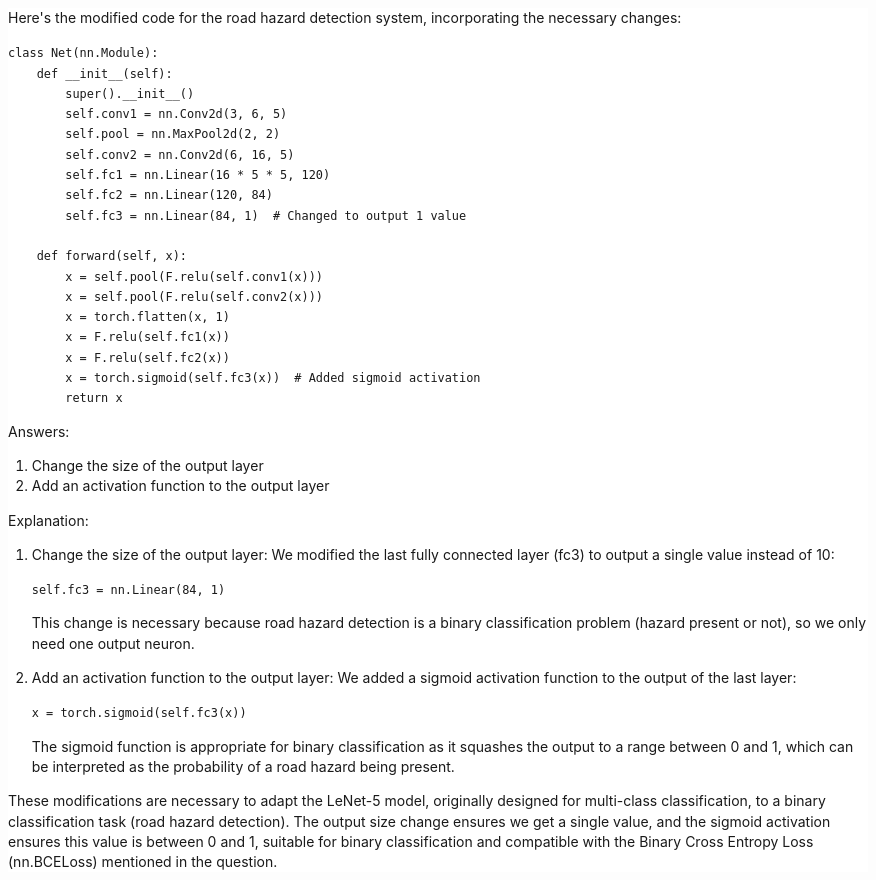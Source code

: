 
Here's the modified code for the road hazard detection system, incorporating the necessary changes:

```textmate
class Net(nn.Module):
    def __init__(self):
        super().__init__()
        self.conv1 = nn.Conv2d(3, 6, 5)
        self.pool = nn.MaxPool2d(2, 2)
        self.conv2 = nn.Conv2d(6, 16, 5)
        self.fc1 = nn.Linear(16 * 5 * 5, 120)
        self.fc2 = nn.Linear(120, 84)
        self.fc3 = nn.Linear(84, 1)  # Changed to output 1 value
        
    def forward(self, x):
        x = self.pool(F.relu(self.conv1(x)))
        x = self.pool(F.relu(self.conv2(x)))
        x = torch.flatten(x, 1)
        x = F.relu(self.fc1(x))
        x = F.relu(self.fc2(x))
        x = torch.sigmoid(self.fc3(x))  # Added sigmoid activation
        return x
```

Answers:
1. Change the size of the output layer
2. Add an activation function to the output layer

Explanation:

1. Change the size of the output layer:
   We modified the last fully connected layer (fc3) to output a single value instead of 10:

   ```textmate
   self.fc3 = nn.Linear(84, 1)
   ```
   
   This change is necessary because road hazard detection is a binary classification problem (hazard present or not), so we only need one output neuron.

2. Add an activation function to the output layer:
   We added a sigmoid activation function to the output of the last layer:

   ```textmate
   x = torch.sigmoid(self.fc3(x))
   ```
   

   The sigmoid function is appropriate for binary classification as it squashes the output to a range between 0 and 1, which 
   can be interpreted as the probability of a road hazard being present.

These modifications are necessary to adapt the LeNet-5 model, originally designed for multi-class classification, to a binary 
classification task (road hazard detection). The output size change ensures we get a single value, and the sigmoid activation 
ensures this value is between 0 and 1, suitable for binary classification and compatible with the Binary Cross Entropy Loss 
(nn.BCELoss) mentioned in the question.
